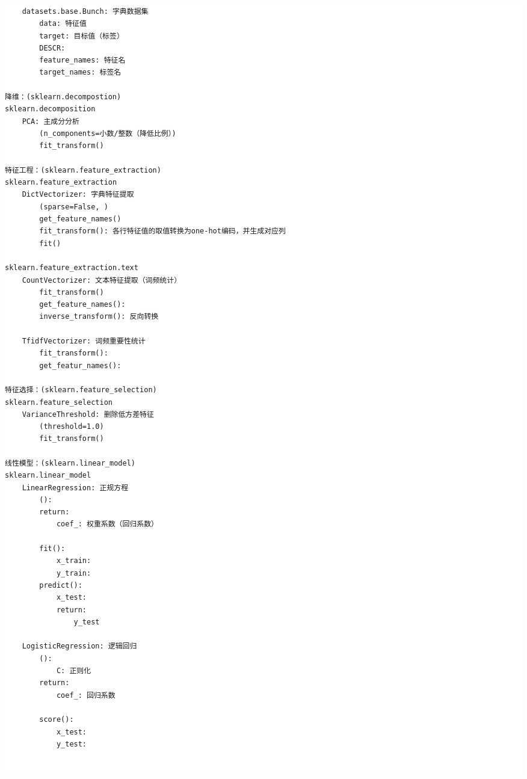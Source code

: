 ```
    datasets.base.Bunch: 字典数据集
        data: 特征值
        target: 目标值（标签）
        DESCR:
        feature_names: 特征名
        target_names: 标签名

降维：(sklearn.decompostion)
sklearn.decomposition
	PCA: 主成分分析
		(n_components=小数/整数（降低比例）)
		fit_transform()

特征工程：(sklearn.feature_extraction)
sklearn.feature_extraction
	DictVectorizer: 字典特征提取
		(sparse=False, )
		get_feature_names()
		fit_transform(): 各行特征值的取值转换为one-hot编码，并生成对应列
		fit()

sklearn.feature_extraction.text
	CountVectorizer: 文本特征提取（词频统计）
		fit_transform()
		get_feature_names(): 
		inverse_transform(): 反向转换
		
	TfidfVectorizer: 词频重要性统计
		fit_transform():
		get_featur_names():

特征选择：(sklearn.feature_selection)
sklearn.feature_selection 
	VarianceThreshold: 删除低方差特征
		(threshold=1.0)
		fit_transform()

线性模型：(sklearn.linear_model)
sklearn.linear_model
	LinearRegression: 正规方程
		():
		return:
			coef_: 权重系数（回归系数）
		
		fit():
			x_train:
			y_train:
		predict():
			x_test:
			return:
				y_test
				
	LogisticRegression: 逻辑回归
		():
			C: 正则化
		return:
			coef_: 回归系数
		
		score():
			x_test:
			y_test:
			
				
```